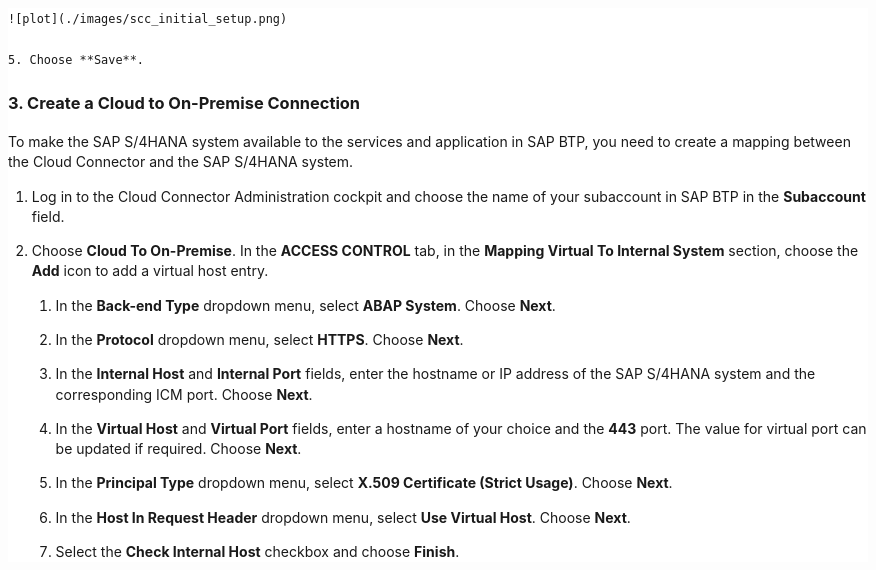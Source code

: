     ![plot](./images/scc_initial_setup.png)

    5. Choose **Save**.

### 3. Create a Cloud to On-Premise Connection

To make the SAP S/4HANA system available to the services and application in SAP BTP, you need to create a mapping between the Cloud Connector and the SAP S/4HANA system.

1. Log in to the Cloud Connector Administration cockpit and choose the name of your subaccount in SAP BTP in the **Subaccount** field.

2. Choose **Cloud To On-Premise**. In the **ACCESS CONTROL** tab, in the **Mapping Virtual To Internal System** section, choose the **Add** icon to add a virtual host entry.

    1. In the **Back-end Type** dropdown menu, select **ABAP System**. Choose **Next**.

    2. In the **Protocol** dropdown menu, select **HTTPS**. Choose **Next**.

    3. In the **Internal Host** and **Internal Port** fields, enter the hostname or IP address of the SAP S/4HANA system and the corresponding ICM port. Choose **Next**.

    4. In the **Virtual Host** and **Virtual Port** fields, enter a hostname of your choice and the **443** port. The value for virtual port can be updated if required. Choose **Next**.

    5. In the **Principal Type** dropdown menu, select **X.509 Certificate (Strict Usage)**. Choose **Next**.

    6. In the **Host In Request Header** dropdown menu, select **Use Virtual Host**. Choose **Next**.
    
    7. Select the **Check Internal Host** checkbox and choose **Finish**.
